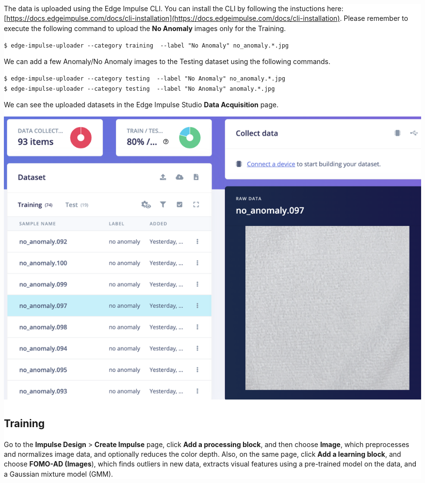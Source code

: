 The data is uploaded using the Edge Impulse CLI. You can install the CLI by following the instuctions here: [https://docs.edgeimpulse.com/docs/cli-installation](https://docs.edgeimpulse.com/docs/cli-installation). Please remember to execute the following command to upload the **No Anomaly** images only for the Training. 

```
$ edge-impulse-uploader --category training  --label "No Anomaly" no_anomaly.*.jpg
```

We can add a few Anomaly/No Anomaly images to the Testing dataset using the following commands.

```
$ edge-impulse-uploader --category testing  --label "No Anomaly" no_anomaly.*.jpg
$ edge-impulse-uploader --category testing  --label "No Anomaly" anomaly.*.jpg
```

We can see the uploaded datasets in the Edge Impulse Studio **Data Acquisition** page.

![](../.gitbook/assets/textile-fabric-anomaly-detection/data_aquisition.png)

## Training

Go to the **Impulse Design** > **Create Impulse** page, click **Add a processing block**, and then choose **Image**, which preprocesses and normalizes image data, and optionally reduces the color depth. Also, on the same page, click **Add a learning block**, and choose **FOMO-AD (Images**), which finds outliers in new data, extracts visual features using a pre-trained model on the data, and a Gaussian mixture model (GMM). 
